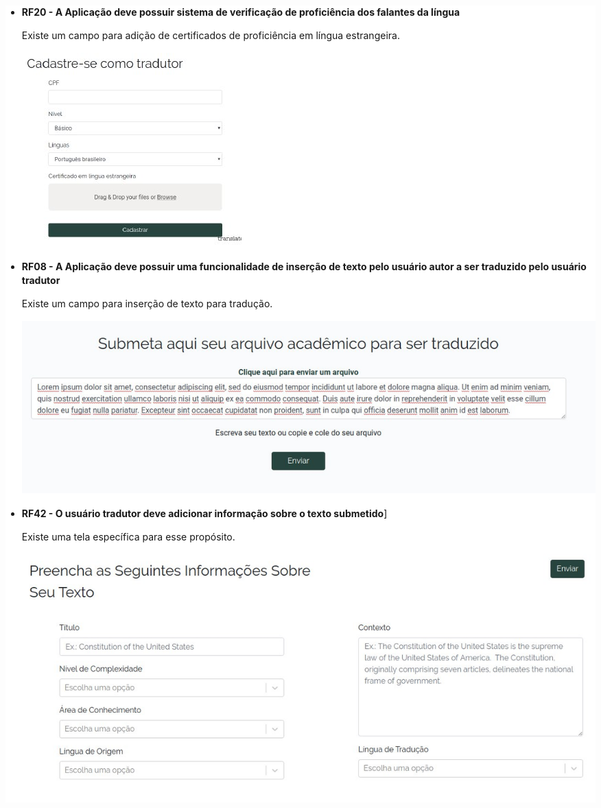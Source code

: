 - **RF20 - A Aplicação deve possuir sistema de verificação de proficiência dos falantes da língua**

  Existe um campo para adição de  certificados de proficiência em língua estrangeira.

  ![a](teste_funcional_imagens/proficiencia.jpeg)

- **RF08 - A Aplicação deve possuir uma funcionalidade de inserção de texto pelo usuário autor a ser traduzido pelo usuário tradutor**

  Existe um campo para inserção de texto para tradução.

  ![a](teste_funcional_imagens/texto.jpeg)


- **RF42 - O usuário tradutor deve adicionar informação sobre o texto submetido**]

  Existe uma tela específica para esse propósito.

  ![a](teste_funcional_imagens/info.jpeg)
